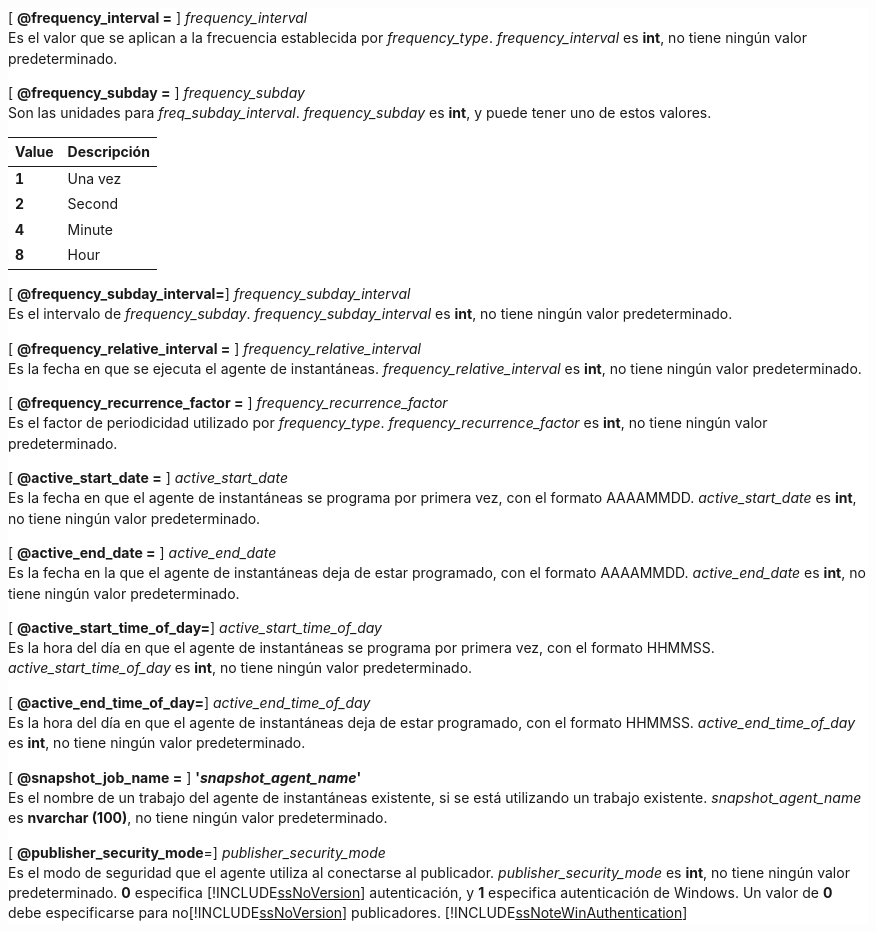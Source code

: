  [  **@frequency_interval =** ] *frequency_interval*  
 Es el valor que se aplican a la frecuencia establecida por *frequency_type*. *frequency_interval* es **int**, no tiene ningún valor predeterminado.  
  
 [  **@frequency_subday =** ] *frequency_subday*  
 Son las unidades para *freq_subday_interval*. *frequency_subday* es **int**, y puede tener uno de estos valores.  
  
|Value|Descripción|  
|-----------|-----------------|  
|**1**|Una vez|  
|**2**|Second|  
|**4**|Minute|  
|**8**|Hour|  
  
 [  **@frequency_subday_interval=**] *frequency_subday_interval*  
 Es el intervalo de *frequency_subday*. *frequency_subday_interval* es **int**, no tiene ningún valor predeterminado.  
  
 [  **@frequency_relative_interval =** ] *frequency_relative_interval*  
 Es la fecha en que se ejecuta el agente de instantáneas. *frequency_relative_interval* es **int**, no tiene ningún valor predeterminado.  
  
 [  **@frequency_recurrence_factor =** ] *frequency_recurrence_factor*  
 Es el factor de periodicidad utilizado por *frequency_type*. *frequency_recurrence_factor* es **int**, no tiene ningún valor predeterminado.  
  
 [ **@active_start_date =** ] *active_start_date*  
 Es la fecha en que el agente de instantáneas se programa por primera vez, con el formato AAAAMMDD. *active_start_date* es **int**, no tiene ningún valor predeterminado.  
  
 [ **@active_end_date =** ] *active_end_date*  
 Es la fecha en la que el agente de instantáneas deja de estar programado, con el formato AAAAMMDD. *active_end_date* es **int**, no tiene ningún valor predeterminado.  
  
 [  **@active_start_time_of_day=**] *active_start_time_of_day*  
 Es la hora del día en que el agente de instantáneas se programa por primera vez, con el formato HHMMSS. *active_start_time_of_day* es **int**, no tiene ningún valor predeterminado.  
  
 [  **@active_end_time_of_day=**] *active_end_time_of_day*  
 Es la hora del día en que el agente de instantáneas deja de estar programado, con el formato HHMMSS. *active_end_time_of_day* es **int**, no tiene ningún valor predeterminado.  
  
 [  **@snapshot_job_name =** ] **'***snapshot_agent_name***'**  
 Es el nombre de un trabajo del agente de instantáneas existente, si se está utilizando un trabajo existente. *snapshot_agent_name* es **nvarchar (100)**, no tiene ningún valor predeterminado.  
  
 [ **@publisher_security_mode**=] *publisher_security_mode*  
 Es el modo de seguridad que el agente utiliza al conectarse al publicador. *publisher_security_mode* es **int**, no tiene ningún valor predeterminado. **0** especifica [!INCLUDE[ssNoVersion](../../includes/ssnoversion-md.md)] autenticación, y **1** especifica autenticación de Windows. Un valor de **0** debe especificarse para no[!INCLUDE[ssNoVersion](../../includes/ssnoversion-md.md)] publicadores. [!INCLUDE[ssNoteWinAuthentication](../../includes/ssnotewinauthentication-md.md)]  
  